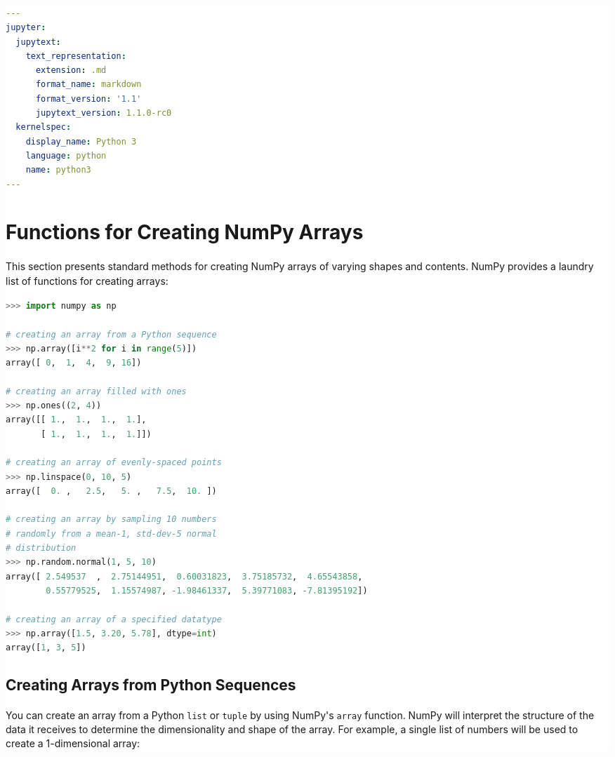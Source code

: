```yaml
---
jupyter:
  jupytext:
    text_representation:
      extension: .md
      format_name: markdown
      format_version: '1.1'
      jupytext_version: 1.1.0-rc0
  kernelspec:
    display_name: Python 3
    language: python
    name: python3
---
```



# Functions for Creating NumPy Arrays 
This section presents standard methods for creating NumPy arrays of varying shapes and contents. NumPy provides a laundry list of functions for creating arrays:

```python
>>> import numpy as np

# creating an array from a Python sequence
>>> np.array([i**2 for i in range(5)])
array([ 0,  1,  4,  9, 16])

# creating an array filled with ones
>>> np.ones((2, 4))
array([[ 1.,  1.,  1.,  1.],
       [ 1.,  1.,  1.,  1.]])

# creating an array of evenly-spaced points
>>> np.linspace(0, 10, 5)
array([  0. ,   2.5,   5. ,   7.5,  10. ])

# creating an array by sampling 10 numbers 
# randomly from a mean-1, std-dev-5 normal
# distribution
>>> np.random.normal(1, 5, 10)
array([ 2.549537  ,  2.75144951,  0.60031823,  3.75185732,  4.65543858,
        0.55779525,  1.15574987, -1.98461337,  5.39771083, -7.81395192])

# creating an array of a specified datatype
>>> np.array([1.5, 3.20, 5.78], dtype=int)
array([1, 3, 5])
```

## Creating Arrays from Python Sequences
You can create an array from a Python `list` or `tuple` by using NumPy's `array` function. NumPy will interpret the structure of the data it receives to determine the dimensionality and shape of the array. For example, a single list of numbers will be used to create a 1-dimensional array: 
